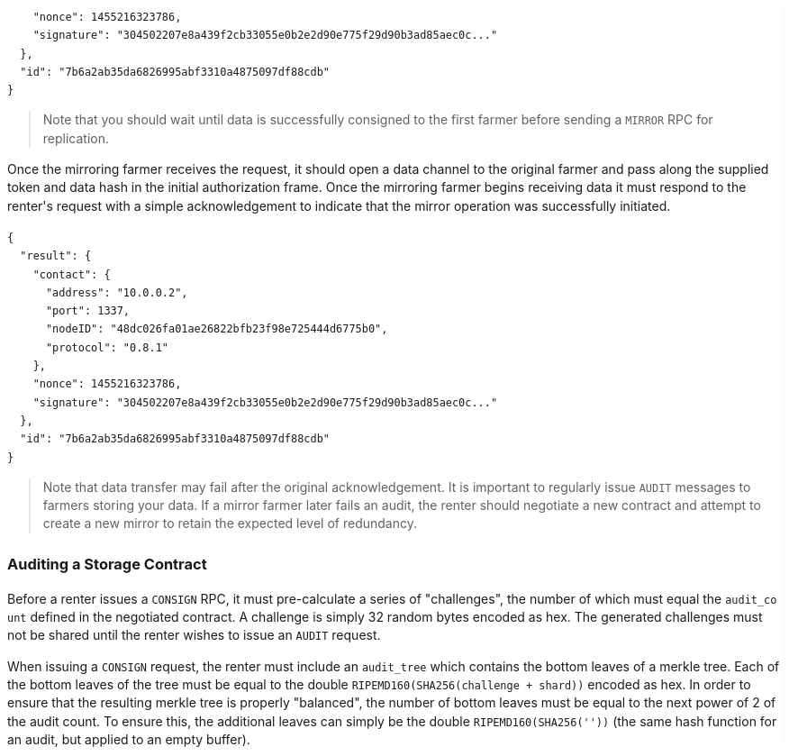 ```
    "nonce": 1455216323786,
    "signature": "304502207e8a439f2cb33055e0b2e2d90e775f29d90b3ad85aec0c..."
  },
  "id": "7b6a2ab35da6826995abf3310a4875097df88cdb"
}
```

> Note that you should wait until data is successfully consigned to the first
> farmer before sending a `MIRROR` RPC for replication.

Once the mirroring farmer receives the request, it should open a data channel
to the original farmer and pass along the supplied token and data hash in the
initial authorization frame. Once the mirroring farmer begins receiving data
it must respond to the renter's request with a simple acknowledgement to
indicate that the mirror operation was successfully initiated.

```
{
  "result": {
    "contact": {
      "address": "10.0.0.2",
      "port": 1337,
      "nodeID": "48dc026fa01ae26822bfb23f98e725444d6775b0",
      "protocol": "0.8.1"
    },
    "nonce": 1455216323786,
    "signature": "304502207e8a439f2cb33055e0b2e2d90e775f29d90b3ad85aec0c..."
  },
  "id": "7b6a2ab35da6826995abf3310a4875097df88cdb"
}
```

> Note that data transfer may fail after the original acknowledgement. It is
> important to regularly issue `AUDIT` messages to farmers storing your data.
> If a mirror farmer later fails an audit, the renter should negotiate a new
> contract and attempt to create a new mirror to retain the expected level of
> redundancy.

### Auditing a Storage Contract

Before a renter issues a `CONSIGN` RPC, it must pre-calculate a series of
"challenges", the number of which must equal the `audit_count` defined in the
negotiated contract. A challenge is simply 32 random bytes encoded as hex. The
generated challenges must not be shared until the renter wishes to issue an
`AUDIT` request.

When issuing a `CONSIGN` request, the renter must include an `audit_tree` which
contains the bottom leaves of a merkle tree. Each of the bottom leaves of the
tree must be equal to the double `RIPEMD160(SHA256(challenge + shard))` encoded
as hex. In order to ensure that the resulting merkle tree is properly
"balanced", the number of bottom leaves must be equal to the next power of 2 of
the audit count. To ensure this, the additional leaves can simply be the double
`RIPEMD160(SHA256(''))` (the same hash function for an audit, but applied to an
empty buffer).
